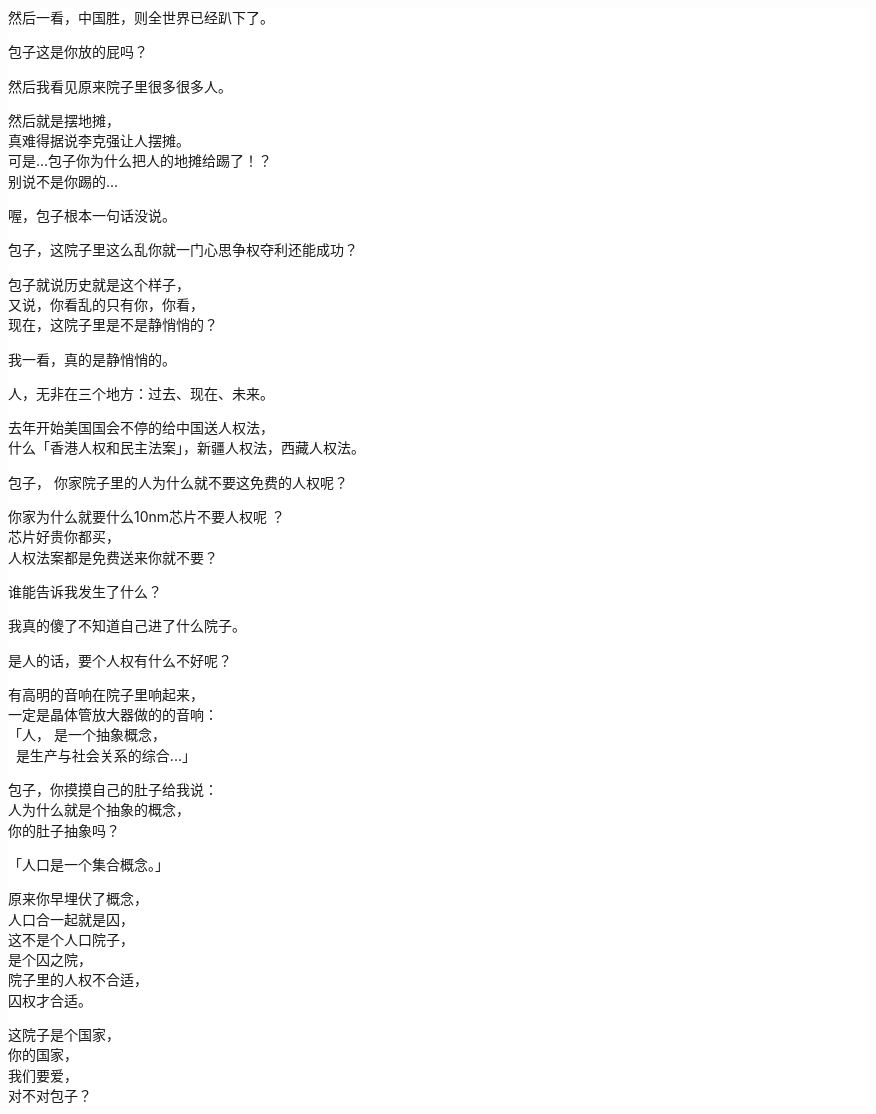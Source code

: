 然后一看，中国胜，则全世界已经趴下了。  
  
包子这是你放的屁吗？  
  
然后我看见原来院子里很多很多人。  
  
然后就是摆地摊，  
真难得据说李克强让人摆摊。  
可是...包子你为什么把人的地摊给踢了！？  
别说不是你踢的...  
  
喔，包子根本一句话没说。  
  
包子，这院子里这么乱你就一门心思争权夺利还能成功？  
  
包子就说历史就是这个样子，  
又说，你看乱的只有你，你看，  
现在，这院子里是不是静悄悄的？  
  
我一看，真的是静悄悄的。  
  
人，无非在三个地方：过去、现在、未来。  
  
去年开始美国国会不停的给中国送人权法，  
什么「香港人权和民主法案」，新疆人权法，西藏人权法。  
  
包子， 你家院子里的人为什么就不要这免费的人权呢？  
  
你家为什么就要什么10nm芯片不要人权呢 ？  
芯片好贵你都买，  
人权法案都是免费送来你就不要？  
  
谁能告诉我发生了什么？  
  
我真的傻了不知道自己进了什么院子。  
  
是人的话，要个人权有什么不好呢？  
  
有高明的音响在院子里响起来，  
一定是晶体管放大器做的的音响：  
「人， 是一个抽象概念，  
  是生产与社会关系的综合...」  
  
包子，你摸摸自己的肚子给我说：  
人为什么就是个抽象的概念，  
你的肚子抽象吗？  
  
「人口是一个集合概念。」  
  
原来你早埋伏了概念，  
人口合一起就是囚，  
这不是个人口院子，  
是个囚之院，  
院子里的人权不合适，  
囚权才合适。  
  
这院子是个国家，  
你的国家，  
我们要爱，  
对不对包子？  
  